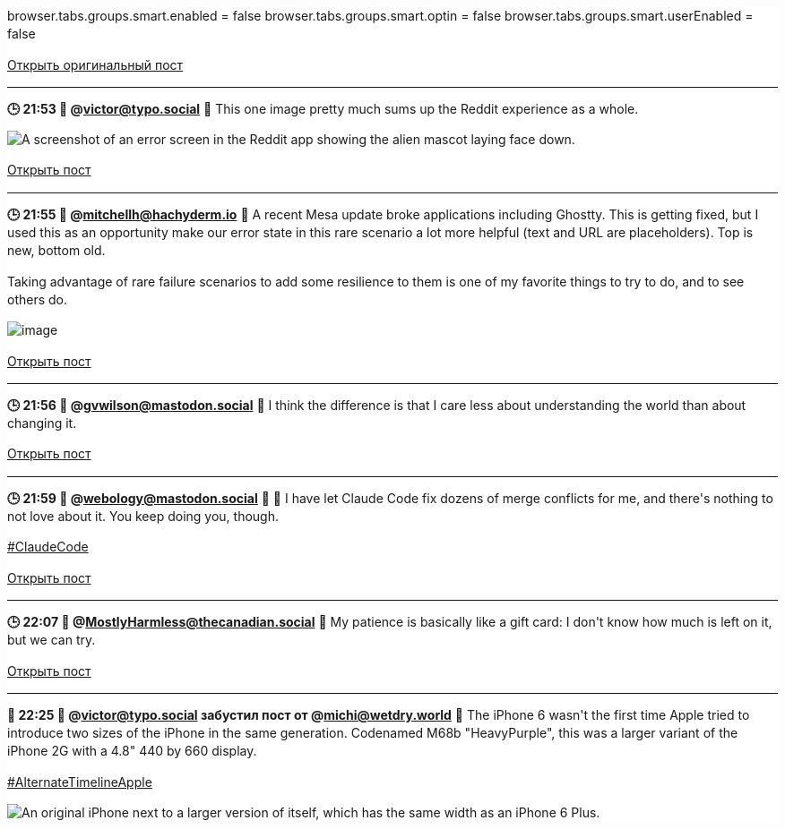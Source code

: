 browser.tabs.groups.smart.enabled = false
browser.tabs.groups.smart.optin = false
browser.tabs.groups.smart.userEnabled = false

[Открыть оригинальный пост](https://social.treehouse.systems/@dysfun/115021261579545215)

----
**🕒 21:53 👤 @victor@typo.social**
💬 This one image pretty much sums up the Reddit experience as a whole.

![A screenshot of an error screen in the Reddit app showing the alien mascot laying face down.](https://cdn.fosstodon.org/cache/media_attachments/files/115/091/622/559/468/397/original/4dd660bcb62d30bb.png)

[Открыть пост](https://typo.social/@victor/115091622535886057)

----
**🕒 21:55 👤 @mitchellh@hachyderm.io**
💬 A recent Mesa update broke applications including Ghostty. This is getting fixed, but I used this as an opportunity make our error state in this rare scenario a lot more helpful (text and URL are placeholders). Top is new, bottom old.

Taking advantage of rare failure scenarios to add some resilience to them is one of my favorite things to try to do, and to see others do.

![image](https://cdn.fosstodon.org/cache/media_attachments/files/115/091/631/741/809/149/original/9351c90091dfb212.jpeg)

[Открыть пост](https://hachyderm.io/@mitchellh/115091631703460224)

----
**🕒 21:56 👤 @gvwilson@mastodon.social**
💬 I think the difference is that I care less about understanding the world than about changing it.

[Открыть пост](https://mastodon.social/@gvwilson/115091633732831475)

----
**🕒 21:59 👤 @webology@mastodon.social**
💬 🤖 I have let Claude Code fix dozens of merge conflicts for me, and there's nothing to not love about it. You keep doing you, though. 

[#ClaudeCode](https://mastodon.social/tags/ClaudeCode)

[Открыть пост](https://mastodon.social/@webology/115091646888105986)

----
**🕒 22:07 👤 @MostlyHarmless@thecanadian.social**
💬 My patience is basically like a gift card: I don't know how much is left on it, but we can try.

[Открыть пост](https://thecanadian.social/@MostlyHarmless/115091678719733360)

----
**🔄 22:25 👤 @victor@typo.social забустил пост от @michi@wetdry.world**
💬 The iPhone 6 wasn't the first time Apple tried to introduce two sizes of the iPhone in the same generation. Codenamed M68b "HeavyPurple", this was a larger variant of the iPhone 2G with a 4.8" 440 by 660 display.

[#AlternateTimelineApple](https://wetdry.world/tags/AlternateTimelineApple)

![An original iPhone next to a larger version of itself, which has the same width as an iPhone 6 Plus.](https://cdn.fosstodon.org/cache/media_attachments/files/115/091/701/202/822/557/original/8e5b7ba78f70e4ef.jpg)
